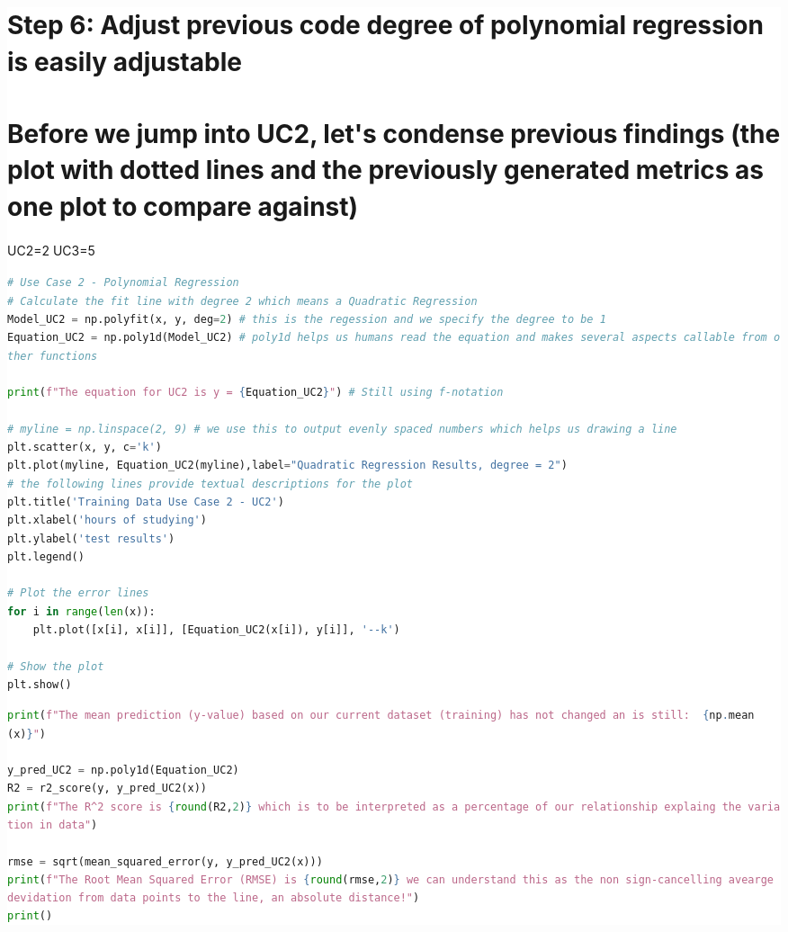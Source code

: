 
# Step 6: Adjust previous code degree of polynomial regression is easily adjustable

# Before we jump into UC2, let's condense previous findings (the plot with dotted lines and the previously generated metrics as one plot to compare against)



UC2=2
UC3=5



```python
# Use Case 2 - Polynomial Regression
# Calculate the fit line with degree 2 which means a Quadratic Regression
Model_UC2 = np.polyfit(x, y, deg=2) # this is the regession and we specify the degree to be 1
Equation_UC2 = np.poly1d(Model_UC2) # poly1d helps us humans read the equation and makes several aspects callable from other functions

print(f"The equation for UC2 is y = {Equation_UC2}") # Still using f-notation

# myline = np.linspace(2, 9) # we use this to output evenly spaced numbers which helps us drawing a line 
plt.scatter(x, y, c='k') 
plt.plot(myline, Equation_UC2(myline),label="Quadratic Regression Results, degree = 2")
# the following lines provide textual descriptions for the plot
plt.title('Training Data Use Case 2 - UC2')
plt.xlabel('hours of studying')
plt.ylabel('test results')
plt.legend()

# Plot the error lines
for i in range(len(x)):
    plt.plot([x[i], x[i]], [Equation_UC2(x[i]), y[i]], '--k')

# Show the plot
plt.show()
```

```python
print(f"The mean prediction (y-value) based on our current dataset (training) has not changed an is still:  {np.mean(x)}")

y_pred_UC2 = np.poly1d(Equation_UC2)
R2 = r2_score(y, y_pred_UC2(x))
print(f"The R^2 score is {round(R2,2)} which is to be interpreted as a percentage of our relationship explaing the variation in data") 

rmse = sqrt(mean_squared_error(y, y_pred_UC2(x)))
print(f"The Root Mean Squared Error (RMSE) is {round(rmse,2)} we can understand this as the non sign-cancelling avearge devidation from data points to the line, an absolute distance!") 
print()
```
